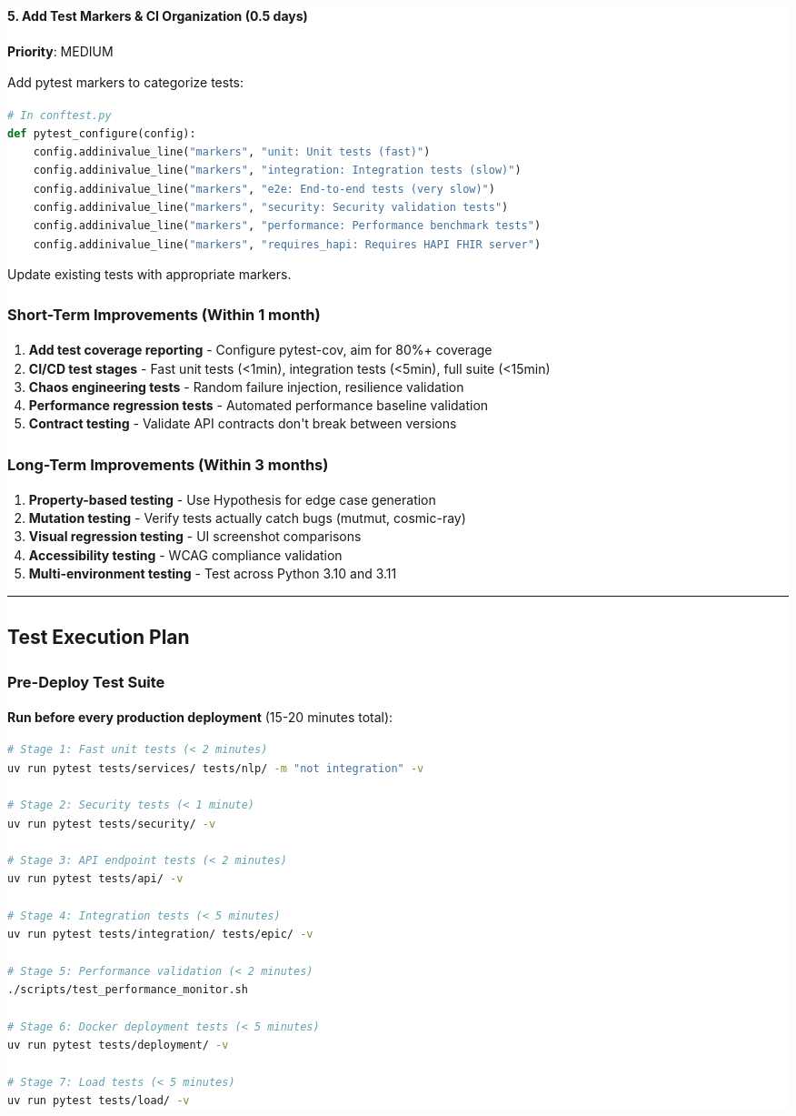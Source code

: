 #### 5. Add Test Markers & CI Organization (0.5 days)
**Priority**: MEDIUM

Add pytest markers to categorize tests:

```python
# In conftest.py
def pytest_configure(config):
    config.addinivalue_line("markers", "unit: Unit tests (fast)")
    config.addinivalue_line("markers", "integration: Integration tests (slow)")
    config.addinivalue_line("markers", "e2e: End-to-end tests (very slow)")
    config.addinivalue_line("markers", "security: Security validation tests")
    config.addinivalue_line("markers", "performance: Performance benchmark tests")
    config.addinivalue_line("markers", "requires_hapi: Requires HAPI FHIR server")
```

Update existing tests with appropriate markers.

### Short-Term Improvements (Within 1 month)

1. **Add test coverage reporting** - Configure pytest-cov, aim for 80%+ coverage
2. **CI/CD test stages** - Fast unit tests (<1min), integration tests (<5min), full suite (<15min)
3. **Chaos engineering tests** - Random failure injection, resilience validation
4. **Performance regression tests** - Automated performance baseline validation
5. **Contract testing** - Validate API contracts don't break between versions

### Long-Term Improvements (Within 3 months)

1. **Property-based testing** - Use Hypothesis for edge case generation
2. **Mutation testing** - Verify tests actually catch bugs (mutmut, cosmic-ray)
3. **Visual regression testing** - UI screenshot comparisons
4. **Accessibility testing** - WCAG compliance validation
5. **Multi-environment testing** - Test across Python 3.10 and 3.11

---

## Test Execution Plan

### Pre-Deploy Test Suite
**Run before every production deployment** (15-20 minutes total):

```bash
# Stage 1: Fast unit tests (< 2 minutes)
uv run pytest tests/services/ tests/nlp/ -m "not integration" -v

# Stage 2: Security tests (< 1 minute)
uv run pytest tests/security/ -v

# Stage 3: API endpoint tests (< 2 minutes)
uv run pytest tests/api/ -v

# Stage 4: Integration tests (< 5 minutes)
uv run pytest tests/integration/ tests/epic/ -v

# Stage 5: Performance validation (< 2 minutes)
./scripts/test_performance_monitor.sh

# Stage 6: Docker deployment tests (< 5 minutes)
uv run pytest tests/deployment/ -v

# Stage 7: Load tests (< 5 minutes)
uv run pytest tests/load/ -v
```
